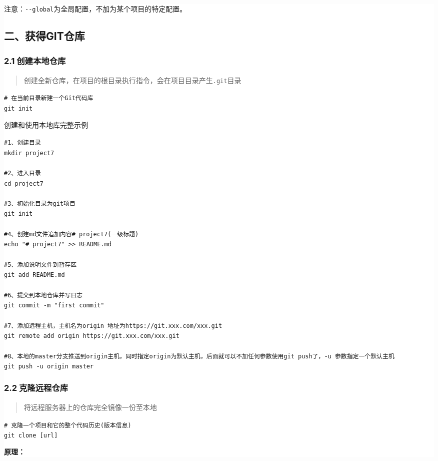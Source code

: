 注意：`--global`为全局配置，不加为某个项目的特定配置。



## 二、获得GIT仓库

### 2.1 创建本地仓库

> 创建全新仓库，在项目的根目录执行指令，会在项目目录产生`.git`目录

```shell
# 在当前目录新建一个Git代码库
git init
```

创建和使用本地库完整示例

```shell
#1、创建目录
mkdir project7

#2、进入目录
cd project7

#3、初始化目录为git项目
git init

#4、创建md文件追加内容# project7(一级标题)
echo "# project7" >> README.md

#5、添加说明文件到暂存区
git add README.md

#6、提交到本地仓库并写日志
git commit -m "first commit"

#7、添加远程主机，主机名为origin 地址为https://git.xxx.com/xxx.git
git remote add origin https://git.xxx.com/xxx.git

#8、本地的master分支推送到origin主机，同时指定origin为默认主机，后面就可以不加任何参数使用git push了，-u 参数指定一个默认主机
git push -u origin master
```



### 2.2 克隆远程仓库

> 将远程服务器上的仓库完全镜像一份至本地

```shell
# 克隆一个项目和它的整个代码历史(版本信息)
git clone [url]
```

**原理：**
